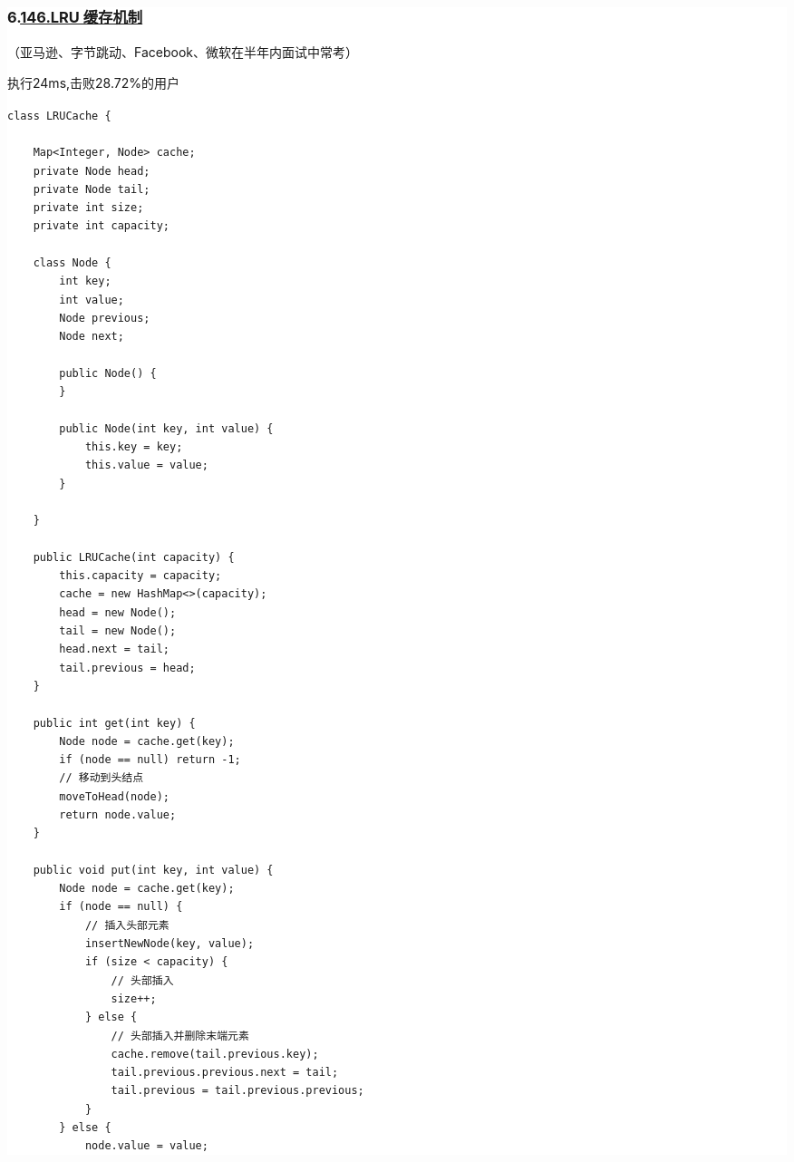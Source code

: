 ### 6.[146.LRU 缓存机制](https://leetcode-cn.com/problems/lru-cache/#/)<br>
（亚马逊、字节跳动、Facebook、微软在半年内面试中常考）<br>

执行24ms,击败28.72%的用户<br>
```
class LRUCache {

    Map<Integer, Node> cache;
    private Node head;
    private Node tail;
    private int size;
    private int capacity;

    class Node {
        int key;
        int value;
        Node previous;
        Node next;

        public Node() {
        }

        public Node(int key, int value) {
            this.key = key;
            this.value = value;
        }

    }

    public LRUCache(int capacity) {
        this.capacity = capacity;
        cache = new HashMap<>(capacity);
        head = new Node();
        tail = new Node();
        head.next = tail;
        tail.previous = head;
    }

    public int get(int key) {
        Node node = cache.get(key);
        if (node == null) return -1;
        // 移动到头结点
        moveToHead(node);
        return node.value;
    }

    public void put(int key, int value) {
        Node node = cache.get(key);
        if (node == null) {
            // 插入头部元素
            insertNewNode(key, value);
            if (size < capacity) {
                // 头部插入
                size++;
            } else {
                // 头部插入并删除末端元素
                cache.remove(tail.previous.key);
                tail.previous.previous.next = tail;
                tail.previous = tail.previous.previous;
            }
        } else {
            node.value = value;
```